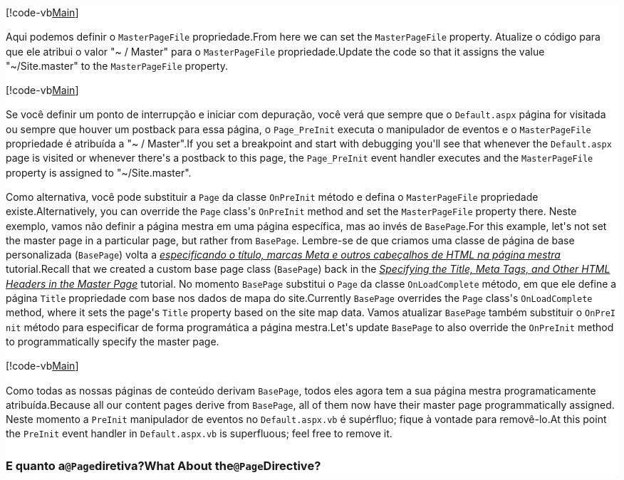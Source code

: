[!code-vb[Main](specifying-the-master-page-programmatically-vb/samples/sample2.vb)]

<span data-ttu-id="d3da1-135">Aqui podemos definir o `MasterPageFile` propriedade.</span><span class="sxs-lookup"><span data-stu-id="d3da1-135">From here we can set the `MasterPageFile` property.</span></span> <span data-ttu-id="d3da1-136">Atualize o código para que ele atribui o valor "~ / Master" para o `MasterPageFile` propriedade.</span><span class="sxs-lookup"><span data-stu-id="d3da1-136">Update the code so that it assigns the value "~/Site.master" to the `MasterPageFile` property.</span></span>

[!code-vb[Main](specifying-the-master-page-programmatically-vb/samples/sample3.vb)]

<span data-ttu-id="d3da1-137">Se você definir um ponto de interrupção e iniciar com depuração, você verá que sempre que o `Default.aspx` página for visitada ou sempre que houver um postback para essa página, o `Page_PreInit` executa o manipulador de eventos e o `MasterPageFile` propriedade é atribuída a "~ / Master".</span><span class="sxs-lookup"><span data-stu-id="d3da1-137">If you set a breakpoint and start with debugging you'll see that whenever the `Default.aspx` page is visited or whenever there's a postback to this page, the `Page_PreInit` event handler executes and the `MasterPageFile` property is assigned to "~/Site.master".</span></span>

<span data-ttu-id="d3da1-138">Como alternativa, você pode substituir a `Page` da classe `OnPreInit` método e defina o `MasterPageFile` propriedade existe.</span><span class="sxs-lookup"><span data-stu-id="d3da1-138">Alternatively, you can override the `Page` class's `OnPreInit` method and set the `MasterPageFile` property there.</span></span> <span data-ttu-id="d3da1-139">Neste exemplo, vamos não definir a página mestra em uma página específica, mas ao invés de `BasePage`.</span><span class="sxs-lookup"><span data-stu-id="d3da1-139">For this example, let's not set the master page in a particular page, but rather from `BasePage`.</span></span> <span data-ttu-id="d3da1-140">Lembre-se de que criamos uma classe de página de base personalizada (`BasePage`) volta a [ *especificando o título, marcas Meta e outros cabeçalhos de HTML na página mestra* ](specifying-the-title-meta-tags-and-other-html-headers-in-the-master-page-vb.md) tutorial.</span><span class="sxs-lookup"><span data-stu-id="d3da1-140">Recall that we created a custom base page class (`BasePage`) back in the [*Specifying the Title, Meta Tags, and Other HTML Headers in the Master Page*](specifying-the-title-meta-tags-and-other-html-headers-in-the-master-page-vb.md) tutorial.</span></span> <span data-ttu-id="d3da1-141">No momento `BasePage` substitui o `Page` da classe `OnLoadComplete` método, em que ele define a página `Title` propriedade com base nos dados de mapa do site.</span><span class="sxs-lookup"><span data-stu-id="d3da1-141">Currently `BasePage` overrides the `Page` class's `OnLoadComplete` method, where it sets the page's `Title` property based on the site map data.</span></span> <span data-ttu-id="d3da1-142">Vamos atualizar `BasePage` também substituir o `OnPreInit` método para especificar de forma programática a página mestra.</span><span class="sxs-lookup"><span data-stu-id="d3da1-142">Let's update `BasePage` to also override the `OnPreInit` method to programmatically specify the master page.</span></span>

[!code-vb[Main](specifying-the-master-page-programmatically-vb/samples/sample4.vb)]

<span data-ttu-id="d3da1-143">Como todas as nossas páginas de conteúdo derivam `BasePage`, todos eles agora tem a sua página mestra programaticamente atribuída.</span><span class="sxs-lookup"><span data-stu-id="d3da1-143">Because all our content pages derive from `BasePage`, all of them now have their master page programmatically assigned.</span></span> <span data-ttu-id="d3da1-144">Neste momento a `PreInit` manipulador de eventos no `Default.aspx.vb` é supérfluo; fique à vontade para removê-lo.</span><span class="sxs-lookup"><span data-stu-id="d3da1-144">At this point the `PreInit` event handler in `Default.aspx.vb` is superfluous; feel free to remove it.</span></span>

### <a name="what-about-thepagedirective"></a><span data-ttu-id="d3da1-145">E quanto a`@Page`diretiva?</span><span class="sxs-lookup"><span data-stu-id="d3da1-145">What About the`@Page`Directive?</span></span>

